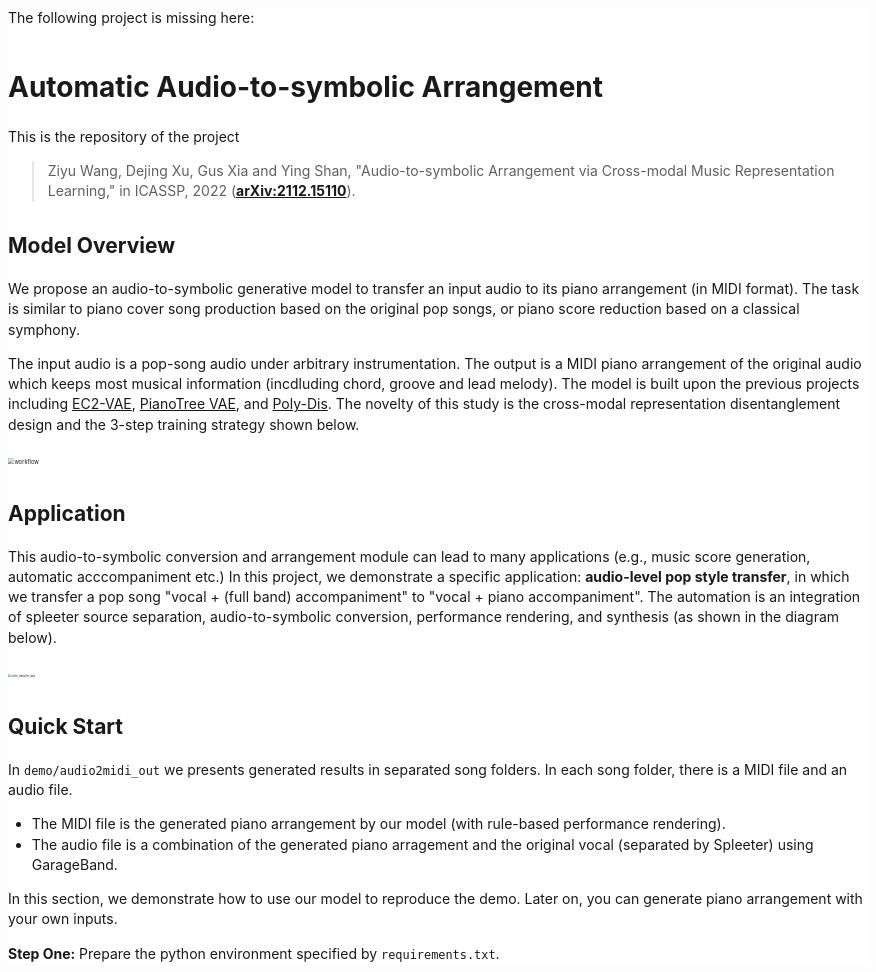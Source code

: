The following project is missing here:

# Automatic Audio-to-symbolic Arrangement

This is the repository of the project
> Ziyu Wang, Dejing Xu, Gus Xia and Ying Shan, "Audio-to-symbolic Arrangement via Cross-modal Music Representation Learning," in ICASSP, 2022 (**[arXiv:2112.15110](https://arxiv.org/abs/2112.15110)**).

## Model Overview

We propose an audio-to-symbolic generative model to transfer an input audio to its piano arrangement (in MIDI format). The task is similar to piano cover song production based on the original pop songs, or piano score reduction based on a classical symphony.  

The input audio is a pop-song audio under arbitrary instrumentation. The output is a MIDI piano arrangement of the original audio which keeps most musical information (incdluding chord, groove and lead melody). The model is built upon the previous projects including [EC2-VAE](https://arxiv.org/abs/1906.03626), [PianoTree VAE](https://arxiv.org/abs/2008.07118), and [Poly-Dis](https://arxiv.org/abs/2008.07122). The novelty of this study is the cross-modal representation disentanglement design and the 3-step training strategy shown below.

<img src="figs/workflow.png" alt="workflow" style="zoom:40%;" />

## Application

This audio-to-symbolic conversion and arrangement module can lead to many applications (e.g., music score generation, automatic acccompaniment etc.) In this project, we demonstrate a specific application: **audio-level pop style transfer**, in which we transfer a pop song "vocal + (full band) accompaniment" to "vocal + piano accompaniment".  The automation is an integration of spleeter source separation, audio-to-symbolic conversion, performance rendering, and synthesis (as shown in the diagram below).

<img src="figs/style_transfer_app.png" alt="style_transfer_app" style="zoom:20%;" />



## Quick Start

In `demo/audio2midi_out` we presents generated results in separated song folders. In each song folder, there is a MIDI file and an audio file. 

* The MIDI file is the generated piano arrangement by our model (with rule-based performance rendering).
* The audio file is a combination of the generated piano arragement and the original vocal (separated by Spleeter) using GarageBand. 

In this section, we demonstrate how to use our model to reproduce the demo. Later on, you can generate piano arrangement with your own inputs.



**Step One:** Prepare the python environment specified by  `requirements.txt`.
